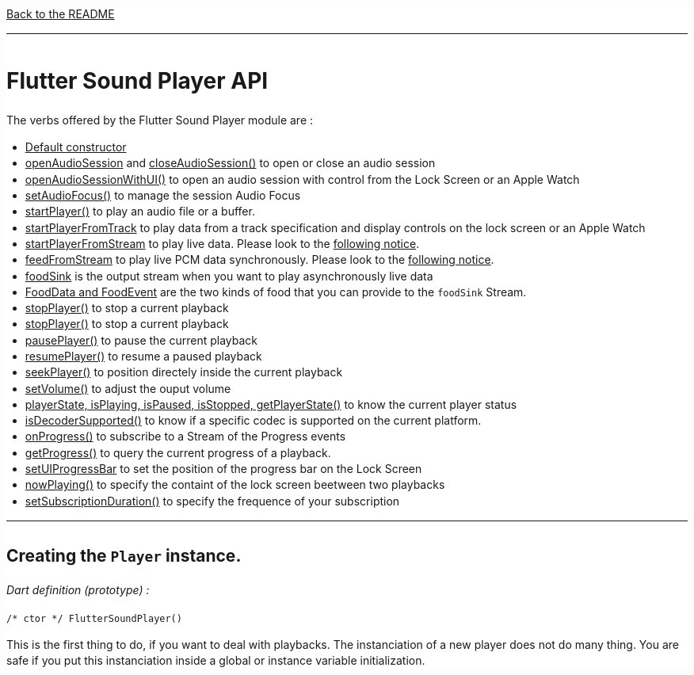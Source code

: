 [Back to the README](../README.md#flutter-sound-api)

-----------------------------------------------------------------------------------------------------------------------

# Flutter Sound Player API

The verbs offered by the Flutter Sound Player module are :

- [Default constructor](#creating-the-player-instance)
- [openAudioSession](#openaudiosession-and-closeaudiosession) and [closeAudioSession()](#openAudioSession-and-closeAudioSession) to open or close an audio session
- [openAudioSessionWithUI()](#openaudiosessionwithui) to open an audio session with control from the Lock Screen or an Apple Watch
- [setAudioFocus()](#setaudiofocus) to manage the session Audio Focus
- [startPlayer()](#startplayer) to play an audio file or  a buffer.
- [startPlayerFromTrack](#startplayerfromtrack) to play data from a track specification and display controls on the lock screen or an Apple Watch
- [startPlayerFromStream](#startplayerfromstream) to play live data. Please look to the [following notice](codec.md#playing-pcm-16-from-a-dart-stream).
- [feedFromStream](#feedfromstream) to play live PCM data synchronously.  Please look to the [following notice](codec.md#playing-pcm-16-from-a-dart-stream).
- [foodSink](#foodsink) is the output stream when you want to play asynchronously live data
- [FoodData and FoodEvent](#food) are the two kinds of food that you can provide to the ```foodSink``` Stream.
- [stopPlayer()](#stopplayer) to stop a current playback
- [stopPlayer()](#stopplayer) to stop a current playback
- [pausePlayer()](#pauseplayer) to pause the current playback
- [resumePlayer()](#resumeplayer) to resume a paused playback
- [seekPlayer()](#seekplayer) to position directely inside the current playback
- [setVolume()](#setvolume) to adjust the ouput volume
- [playerState, isPlaying, isPaused, isStopped, getPlayerState()](#playerstate-isplaying-ispaused-isstopped-getplayerstate) to know the current player status
- [isDecoderSupported()](#isdecodersupported) to know if a specific codec is supported on the current platform.
- [onProgress()](#onprogress) to subscribe to a Stream of the Progress events
- [getProgress()](#getprogress) to query the current progress of a playback.
- [setUIProgressBar](#setuiprogressbar) to set the position of the progress bar on the Lock Screen
- [nowPlaying()](#nowplaying) to specify the containt of the lock screen beetween two playbacks
- [setSubscriptionDuration()](#setsubscriptionduration) to specify the frequence of your subscription

-------------------------------------------------------------------------------------------------------------------

## Creating the `Player` instance.

*Dart definition (prototype) :*
```
/* ctor */ FlutterSoundPlayer()
```

This is the first thing to do, if you want to deal with playbacks. The instanciation of a new player does not do many thing. You are safe if you put this instanciation inside a global or instance variable initialization.
